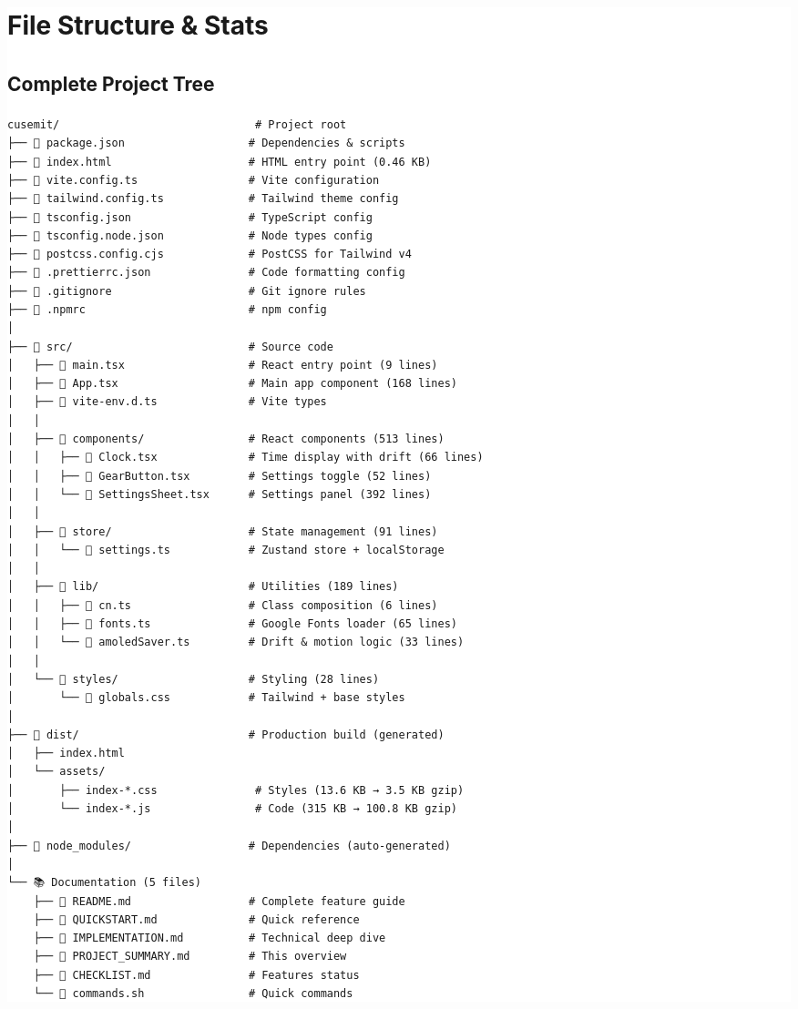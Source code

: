 # File Structure & Stats

## Complete Project Tree

```
cusemit/                              # Project root
├── 📄 package.json                   # Dependencies & scripts
├── 📄 index.html                     # HTML entry point (0.46 KB)
├── 📄 vite.config.ts                 # Vite configuration
├── 📄 tailwind.config.ts             # Tailwind theme config
├── 📄 tsconfig.json                  # TypeScript config
├── 📄 tsconfig.node.json             # Node types config
├── 📄 postcss.config.cjs             # PostCSS for Tailwind v4
├── 📄 .prettierrc.json               # Code formatting config
├── 📄 .gitignore                     # Git ignore rules
├── 📄 .npmrc                         # npm config
│
├── 📁 src/                           # Source code
│   ├── 📄 main.tsx                   # React entry point (9 lines)
│   ├── 📄 App.tsx                    # Main app component (168 lines)
│   ├── 📄 vite-env.d.ts              # Vite types
│   │
│   ├── 📁 components/                # React components (513 lines)
│   │   ├── 📄 Clock.tsx              # Time display with drift (66 lines)
│   │   ├── 📄 GearButton.tsx         # Settings toggle (52 lines)
│   │   └── 📄 SettingsSheet.tsx      # Settings panel (392 lines)
│   │
│   ├── 📁 store/                     # State management (91 lines)
│   │   └── 📄 settings.ts            # Zustand store + localStorage
│   │
│   ├── 📁 lib/                       # Utilities (189 lines)
│   │   ├── 📄 cn.ts                  # Class composition (6 lines)
│   │   ├── 📄 fonts.ts               # Google Fonts loader (65 lines)
│   │   └── 📄 amoledSaver.ts         # Drift & motion logic (33 lines)
│   │
│   └── 📁 styles/                    # Styling (28 lines)
│       └── 📄 globals.css            # Tailwind + base styles
│
├── 📁 dist/                          # Production build (generated)
│   ├── index.html
│   └── assets/
│       ├── index-*.css               # Styles (13.6 KB → 3.5 KB gzip)
│       └── index-*.js                # Code (315 KB → 100.8 KB gzip)
│
├── 📁 node_modules/                  # Dependencies (auto-generated)
│
└── 📚 Documentation (5 files)
    ├── 📄 README.md                  # Complete feature guide
    ├── 📄 QUICKSTART.md              # Quick reference
    ├── 📄 IMPLEMENTATION.md          # Technical deep dive
    ├── 📄 PROJECT_SUMMARY.md         # This overview
    ├── 📄 CHECKLIST.md               # Features status
    └── 📄 commands.sh                # Quick commands
```
